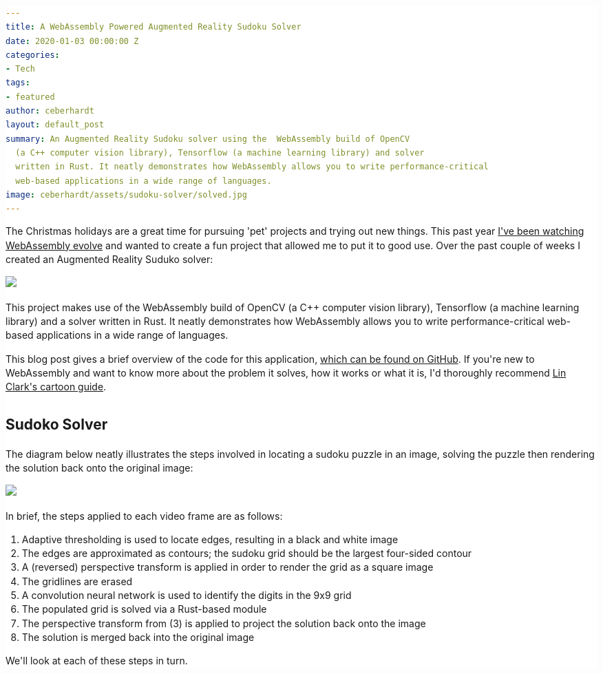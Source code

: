 ```yaml
---
title: A WebAssembly Powered Augmented Reality Sudoku Solver
date: 2020-01-03 00:00:00 Z
categories:
- Tech
tags:
- featured
author: ceberhardt
layout: default_post
summary: An Augmented Reality Sudoku solver using the  WebAssembly build of OpenCV
  (a C++ computer vision library), Tensorflow (a machine learning library) and solver
  written in Rust. It neatly demonstrates how WebAssembly allows you to write performance-critical
  web-based applications in a wide range of languages.
image: ceberhardt/assets/sudoku-solver/solved.jpg
---
```


The Christmas holidays are a great time for pursuing 'pet' projects and trying out new things. This past year [I've been watching WebAssembly evolve](https://blog.scottlogic.com/2019/12/24/webassembly-2019.html) and wanted to create a fun project that allowed me to put it to good use. Over the past couple of weeks I created an Augmented Reality Suduko solver:

<img src="{{site.baseurl}}/ceberhardt/assets/sudoku-solver/sudoku-solver.gif"/>

This project makes use of the WebAssembly build of OpenCV (a C++ computer vision library), Tensorflow (a machine learning library) and a solver written in Rust. It neatly demonstrates how WebAssembly allows you to write performance-critical web-based applications in a wide range of languages.

This blog post gives a brief overview of the code for this application, [which can be found on GitHub](https://github.com/ColinEberhardt/wasm-sudoku-solver). If you're new to WebAssembly and want to know more about the problem it solves, how it works or what it is, I'd thoroughly recommend [Lin Clark's cartoon guide](https://hacks.mozilla.org/2017/02/a-cartoon-intro-to-webassembly/).

## Sudoko Solver 

The diagram below neatly illustrates the steps involved in locating a sudoku puzzle in an image, solving the puzzle then rendering the solution back onto the original image:

<img src="{{site.baseurl}}/ceberhardt/assets/sudoku-solver/pipeline.png"/>

In brief, the steps applied to each video frame are as follows:

1. Adaptive thresholding is used to locate edges, resulting in a black and white image
2. The edges are approximated as contours; the sudoku grid should be the largest four-sided contour 
3. A (reversed) perspective transform is applied in order to render the grid as a square image
4. The gridlines are erased
5. A convolution neural network is used to identify the digits in the 9x9 grid
6. The populated grid is solved via a Rust-based module
7. The perspective transform from (3) is applied to project the solution back onto the image
8. The solution is merged back into the original image

We'll look at each of these steps in turn.
